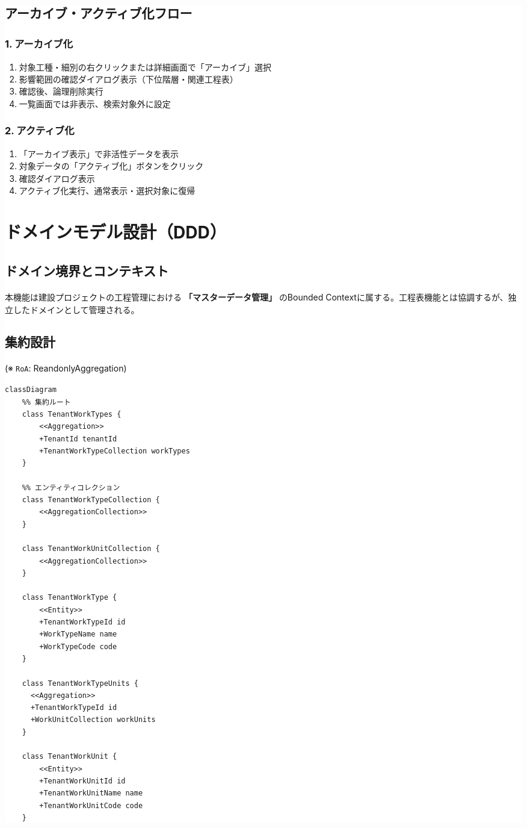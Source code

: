 ## アーカイブ・アクティブ化フロー

### 1. アーカイブ化
1. 対象工種・細別の右クリックまたは詳細画面で「アーカイブ」選択
2. 影響範囲の確認ダイアログ表示（下位階層・関連工程表）
3. 確認後、論理削除実行
4. 一覧画面では非表示、検索対象外に設定

### 2. アクティブ化
1. 「アーカイブ表示」で非活性データを表示
2. 対象データの「アクティブ化」ボタンをクリック
3. 確認ダイアログ表示
4. アクティブ化実行、通常表示・選択対象に復帰

# ドメインモデル設計（DDD）

## ドメイン境界とコンテキスト

本機能は建設プロジェクトの工程管理における **「マスターデータ管理」** のBounded Contextに属する。工程表機能とは協調するが、独立したドメインとして管理される。

## 集約設計

(※ `RoA`: ReandonlyAggregation)

```mermaid
classDiagram
    %% 集約ルート
    class TenantWorkTypes {
        <<Aggregation>>
        +TenantId tenantId
        +TenantWorkTypeCollection workTypes
    }
    
    %% エンティティコレクション
    class TenantWorkTypeCollection {
        <<AggregationCollection>>
    }
    
    class TenantWorkUnitCollection {
        <<AggregationCollection>>
    }
    
    class TenantWorkType {
        <<Entity>>
        +TenantWorkTypeId id
        +WorkTypeName name
        +WorkTypeCode code
    }
    
    class TenantWorkTypeUnits {
      <<Aggregation>>
      +TenantWorkTypeId id
      +WorkUnitCollection workUnits
    }
    
    class TenantWorkUnit {
        <<Entity>>
        +TenantWorkUnitId id
        +TenantWorkUnitName name
        +TenantWorkUnitCode code
    }
```